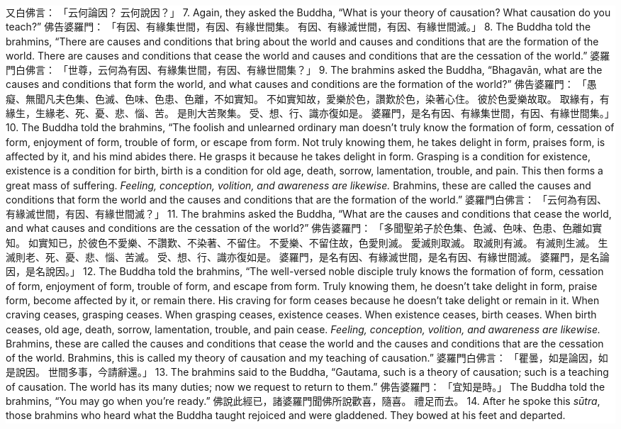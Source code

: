   <tr>
    <td class='ch' title='t99.2.12c22'>又白佛言： 「云何論因？ 云何說因？」</td>
    <td id='p7'>7. Again, they asked the Buddha, “What is your theory of causation? What causation do you teach?”</td>
  </tr>
  <tr>
    <td class='ch' title='t99.2.12c23'>佛告婆羅門： 「有因、有緣集世間，有因、有緣世間集。 有因、有緣滅世間，有因、有緣世間滅。」</td>
    <td id='p8'>8. The Buddha told the brahmins, “There are causes and conditions that bring about the world and causes and conditions that are the formation of the world. There are causes and conditions that cease the world and causes and conditions that are the cessation of the world.”</td>
  </tr>
  <tr>
    <td class='ch' title='t99.2.12c25'>婆羅門白佛言： 「世尊，云何為有因、有緣集世間，有因、有緣世間集？」</td>
    <td id='p9'>9. The brahmins asked the Buddha, “Bhagavān, what are the causes and conditions that form the world, and what causes and conditions are the formation of the world?”</td>
  </tr>
  <tr>
    <td class='ch' title='t99.2.12c26'>佛告婆羅門： 「愚癡、無聞凡夫色集、色滅、色味、色患、色離，不如實知。 不如實知故，愛樂於色，讚歎於色，染著心住。 彼於色愛樂故取。 取緣有，有緣生，生緣老、死、憂、悲、惱、苦。 是則大苦聚集。 受、想、行、識亦復如是。 婆羅門，是名有因、有緣集世間，有因、有緣世間集。」</td>
    <td id='p10'>10. The Buddha told the brahmins, “The foolish and unlearned ordinary man doesn’t truly know the formation of form, cessation of form, enjoyment of form, trouble of form, or escape from form. Not truly knowing them, he takes delight in form, praises form, is affected by it, and his mind abides there. He grasps it because he takes delight in form. Grasping is a condition for existence, existence is a condition for birth, birth is a condition for old age, death, sorrow, lamentation, trouble, and pain. This then forms a great mass of suffering. <em>Feeling, conception, volition, and awareness are likewise.</em> Brahmins, these are called the causes and conditions that form the world and the causes and conditions that are the formation of the world.”</td>
  </tr>
  <tr>
    <td class='ch' title='t99.2.13a3'>婆羅門白佛言： 「云何為有因、有緣滅世間，有因、有緣世間滅？」</td>
    <td id='p11'>11. The brahmins asked the Buddha, “What are the causes and conditions that cease the world, and what causes and conditions are the cessation of the world?”</td>
  </tr>
  <tr>
    <td class='ch' title='t99.2.13a5'>佛告婆羅門： 「多聞聖弟子於色集、色滅、色味、色患、色離如實知。 如實知已，於彼色不愛樂、不讚歎、不染著、不留住。 不愛樂、不留住故，色愛則滅。 愛滅則取滅。 取滅則有滅。 有滅則生滅。 生滅則老、死、憂、悲、惱、苦滅。 受、想、行、識亦復如是。 婆羅門，是名有因、有緣滅世間，是名有因、有緣世間滅。 婆羅門，是名論因，是名說因。」</td>
    <td id='p12'>12. The Buddha told the brahmins, “The well-versed noble disciple truly knows the formation of form, cessation of form, enjoyment of form, trouble of form, and escape from form. Truly knowing them, he doesn’t take delight in form, praise form, become affected by it, or remain there. His craving for form ceases because he doesn’t take delight or remain in it. When craving ceases, grasping ceases. When grasping ceases, existence ceases. When existence ceases, birth ceases. When birth ceases, old age, death, sorrow, lamentation, trouble, and pain cease. <em>Feeling, conception, volition, and awareness are likewise.</em> Brahmins, these are called the causes and conditions that cease the world and the causes and conditions that are the cessation of the world. Brahmins, this is called my theory of causation and my teaching of causation.”</td>
  </tr>
  <tr>
    <td class='ch' title='t99.2.13a12'>婆羅門白佛言： 「瞿曇，如是論因，如是說因。 世間多事，今請辭還。」</td>
    <td id='p13'>13. The brahmins said to the Buddha, “Gautama, such is a theory of causation; such is a teaching of causation. The world has its many duties; now we request to return to them.”</td>
  </tr>
  <tr>
    <td class='ch' title='t99.2.13a14'>佛告婆羅門： 「宜知是時。」</td>
    <td>The Buddha told the brahmins, “You may go when you’re ready.”</td>
  </tr>
  <tr>
    <td class='ch' title='t99.2.13a14'>佛說此經已，諸婆羅門聞佛所說歡喜，隨喜。 禮足而去。</td>
    <td id='p14'>14. After he spoke this <em>sūtra</em>, those brahmins who heard what the Buddha taught rejoiced and were gladdened. They bowed at his feet and departed.</td>
  </tr>
</table>

